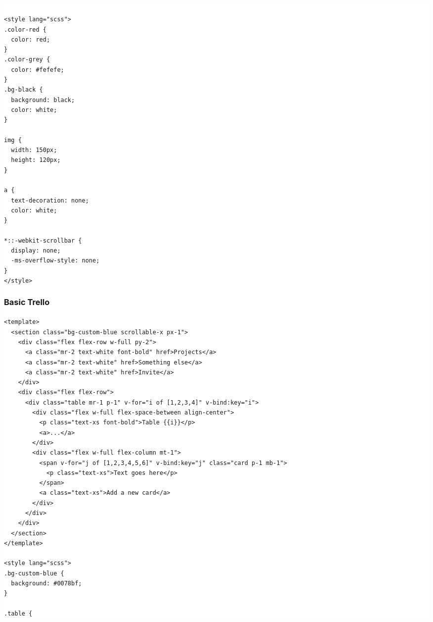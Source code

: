 ```vue

<style lang="scss">
.color-red {
  color: red;
}
.color-grey {
  color: #fefefe;
}
.bg-black {
  background: black;
  color: white;
}

img {
  width: 150px;
  height: 120px;
}

a {
  text-decoration: none;
  color: white;
}

*::-webkit-scrollbar {
  display: none;
  -ms-overflow-style: none;
}
</style>
```

### Basic Trello

```vue
<template>
  <section class="bg-custom-blue scrollable-x px-1">
    <div class="flex flex-row w-full py-2">
      <a class="mr-2 text-white font-bold" href>Projects</a>
      <a class="mr-2 text-white" href>Something else</a>
      <a class="mr-2 text-white" href>Invite</a>
    </div>
    <div class="flex flex-row">
      <div class="table mr-1 p-1" v-for="i of [1,2,3,4]" v-bind:key="i">
        <div class="flex w-full flex-space-between align-center">
          <p class="text-xs font-bold">Table {{i}}</p>
          <a>...</a>
        </div>
        <div class="flex w-full flex-column mt-1">
          <span v-for="j of [1,2,3,4,5,6]" v-bind:key="j" class="card p-1 mb-1">
            <p class="text-xs">Text goes here</p>
          </span>
          <a class="text-xs">Add a new card</a>
        </div>
      </div>
    </div>
  </section>
</template>

<style lang="scss">
.bg-custom-blue {
  background: #0078bf;
}

.table {
```